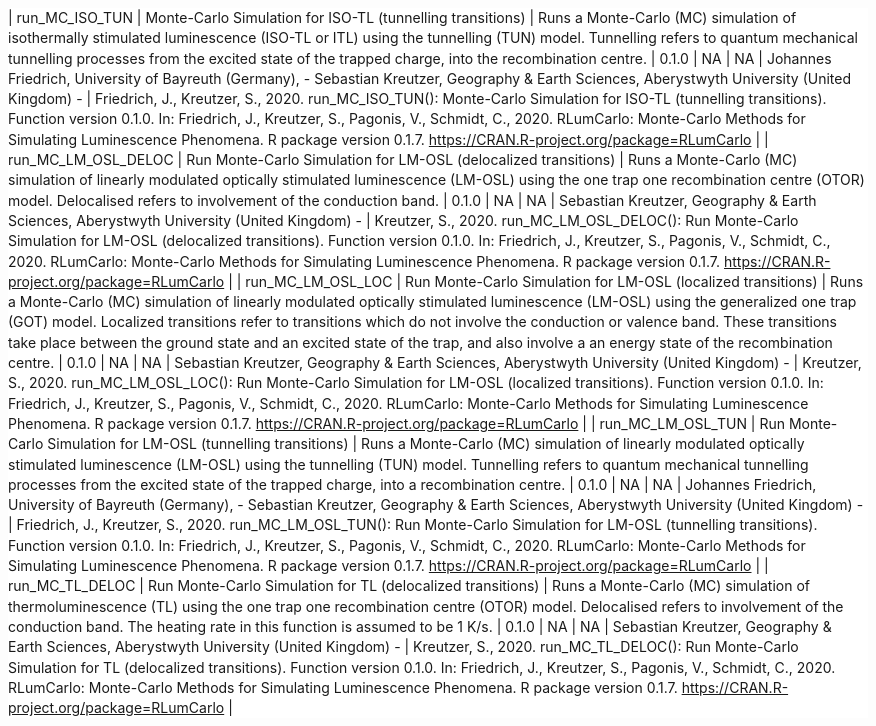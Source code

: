 | run_MC_ISO_TUN       | Monte-Carlo Simulation for ISO-TL (tunnelling transitions)      | Runs a Monte-Carlo (MC) simulation of isothermally stimulated luminescence (ISO-TL or ITL) using the tunnelling (TUN) model. Tunnelling refers to quantum mechanical tunnelling processes from the excited state of the trapped charge, into the recombination centre.                                                                                                                                                              | 0.1.0   | NA     | NA     | Johannes Friedrich, University of Bayreuth (Germany), -  Sebastian Kreutzer, Geography & Earth Sciences, Aberystwyth University (United Kingdom) -   | Friedrich, J., Kreutzer, S., 2020. run_MC_ISO_TUN(): Monte-Carlo Simulation for ISO-TL (tunnelling transitions). Function version 0.1.0. In: Friedrich, J., Kreutzer, S., Pagonis, V., Schmidt, C., 2020. RLumCarlo: Monte-Carlo Methods for Simulating Luminescence Phenomena. R package version 0.1.7. https://CRAN.R-project.org/package=RLumCarlo          |
| run_MC_LM_OSL_DELOC  | Run Monte-Carlo Simulation for LM-OSL (delocalized transitions) | Runs a Monte-Carlo (MC) simulation of linearly modulated optically stimulated luminescence (LM-OSL) using the one trap one recombination centre (OTOR) model. Delocalised refers to involvement of the conduction band.                                                                                                                                                                                                             | 0.1.0   | NA     | NA     | Sebastian Kreutzer, Geography & Earth Sciences, Aberystwyth University (United Kingdom) -                                                               | Kreutzer, S., 2020. run_MC_LM_OSL_DELOC(): Run Monte-Carlo Simulation for LM-OSL (delocalized transitions). Function version 0.1.0. In: Friedrich, J., Kreutzer, S., Pagonis, V., Schmidt, C., 2020. RLumCarlo: Monte-Carlo Methods for Simulating Luminescence Phenomena. R package version 0.1.7. https://CRAN.R-project.org/package=RLumCarlo               |
| run_MC_LM_OSL_LOC    | Run Monte-Carlo Simulation for LM-OSL (localized transitions)   | Runs a Monte-Carlo (MC) simulation of linearly modulated optically stimulated luminescence (LM-OSL) using the generalized one trap (GOT) model. Localized transitions refer to transitions which do not involve the conduction or valence band. These transitions take place between the ground state and an excited state of the trap, and also involve a an energy state of the recombination centre.                             | 0.1.0   | NA     | NA     | Sebastian Kreutzer, Geography & Earth Sciences, Aberystwyth University (United Kingdom) -                                                               | Kreutzer, S., 2020. run_MC_LM_OSL_LOC(): Run Monte-Carlo Simulation for LM-OSL (localized transitions). Function version 0.1.0. In: Friedrich, J., Kreutzer, S., Pagonis, V., Schmidt, C., 2020. RLumCarlo: Monte-Carlo Methods for Simulating Luminescence Phenomena. R package version 0.1.7. https://CRAN.R-project.org/package=RLumCarlo                   |
| run_MC_LM_OSL_TUN    | Run Monte-Carlo Simulation for LM-OSL (tunnelling transitions)  | Runs a Monte-Carlo (MC) simulation of linearly modulated optically stimulated luminescence (LM-OSL) using the tunnelling (TUN) model. Tunnelling refers to quantum mechanical tunnelling processes from the excited state of the trapped charge, into a recombination centre.                                                                                                                                                       | 0.1.0   | NA     | NA     | Johannes Friedrich, University of Bayreuth (Germany), -  Sebastian Kreutzer, Geography & Earth Sciences, Aberystwyth University (United Kingdom) -   | Friedrich, J., Kreutzer, S., 2020. run_MC_LM_OSL_TUN(): Run Monte-Carlo Simulation for LM-OSL (tunnelling transitions). Function version 0.1.0. In: Friedrich, J., Kreutzer, S., Pagonis, V., Schmidt, C., 2020. RLumCarlo: Monte-Carlo Methods for Simulating Luminescence Phenomena. R package version 0.1.7. https://CRAN.R-project.org/package=RLumCarlo   |
| run_MC_TL_DELOC      | Run Monte-Carlo Simulation for TL (delocalized transitions)     | Runs a Monte-Carlo (MC) simulation of thermoluminescence (TL) using the one trap one recombination centre (OTOR) model. Delocalised refers to involvement of the conduction band. The heating rate in this function is assumed to be 1 K/s.                                                                                                                                                                                         | 0.1.0   | NA     | NA     | Sebastian Kreutzer, Geography & Earth Sciences, Aberystwyth University (United Kingdom) -                                                               | Kreutzer, S., 2020. run_MC_TL_DELOC(): Run Monte-Carlo Simulation for TL (delocalized transitions). Function version 0.1.0. In: Friedrich, J., Kreutzer, S., Pagonis, V., Schmidt, C., 2020. RLumCarlo: Monte-Carlo Methods for Simulating Luminescence Phenomena. R package version 0.1.7. https://CRAN.R-project.org/package=RLumCarlo                       |